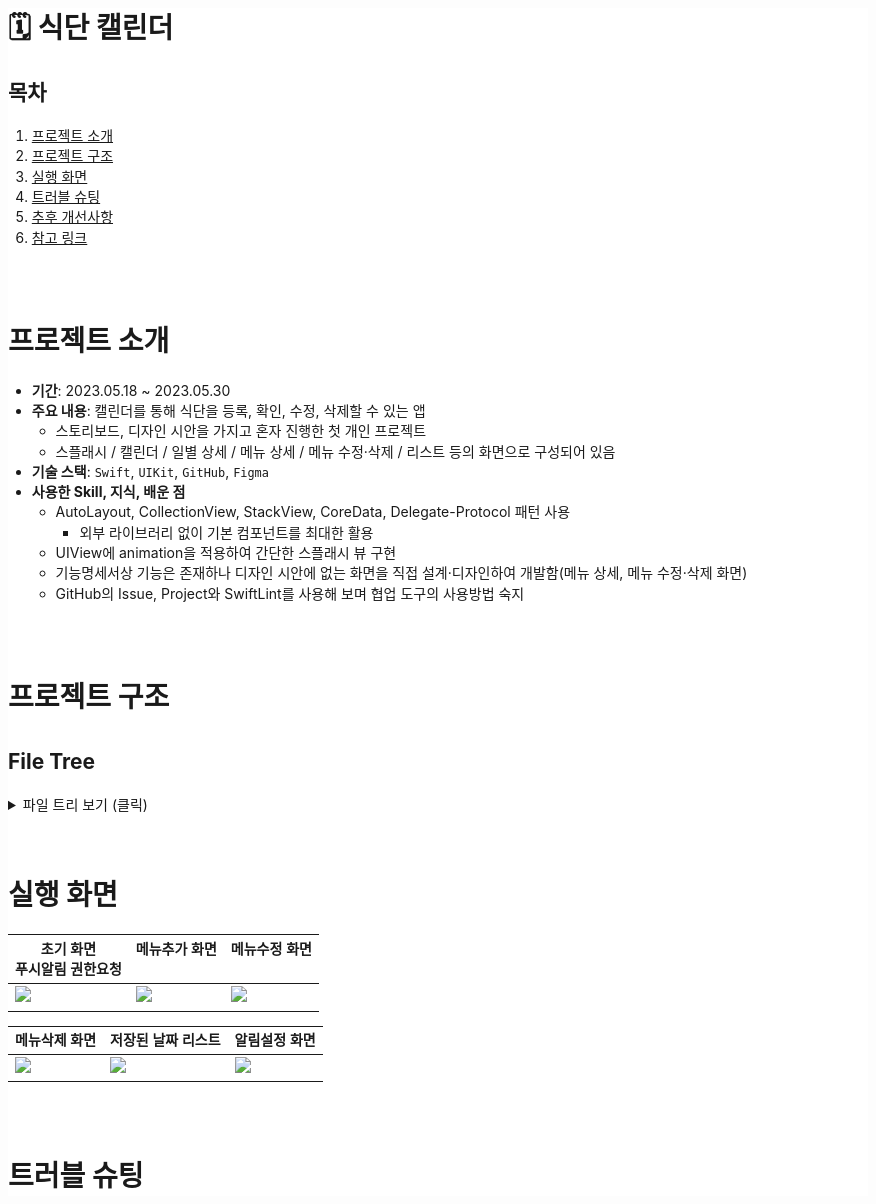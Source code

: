# 🗓️ 식단 캘린더
## 목차
1. [프로젝트 소개](#프로젝트-소개)
2. [프로젝트 구조](#프로젝트-구조)
3. [실행 화면](#실행-화면)
4. [트러블 슈팅](#트러블-슈팅)
5. [추후 개선사항](#추후-개선사항)
6. [참고 링크](#참고-링크)

<br>

# 프로젝트 소개
- **기간**: 2023.05.18 ~ 2023.05.30
- **주요 내용**: 캘린더를 통해 식단을 등록, 확인, 수정, 삭제할 수 있는 앱
    - 스토리보드, 디자인 시안을 가지고 혼자 진행한 첫 개인 프로젝트
    - 스플래시 / 캘린더 / 일별 상세 / 메뉴 상세 / 메뉴 수정·삭제 / 리스트 등의 화면으로 구성되어 있음
- **기술 스택**: `Swift`, `UIKit`, `GitHub`, `Figma`
- **사용한 Skill, 지식, 배운 점**
    - AutoLayout, CollectionView, StackView, CoreData, Delegate-Protocol 패턴 사용
        - 외부 라이브러리 없이 기본 컴포넌트를 최대한 활용
    - UIView에 animation을 적용하여 간단한 스플래시 뷰 구현
    - 기능명세서상 기능은 존재하나 디자인 시안에 없는 화면을 직접 설계·디자인하여 개발함(메뉴 상세, 메뉴 수정·삭제 화면)
    - GitHub의 Issue, Project와 SwiftLint를 사용해 보며 협업 도구의 사용방법 숙지

<br>

# 프로젝트 구조
## File Tree

<details><summary> 파일 트리 보기 (클릭) </summary></details>

<br>

# 실행 화면

|<center>초기 화면<br>푸시알림 권한요청</center>|<center>메뉴추가 화면</center>|<center>메뉴수정 화면</center>|
|--| -- | -- |
|<img src="https://github.com/calledBlu/ios-menu-app/assets/71758542/7137b83b-c9a7-4a8a-8d31-fdae556a9ea2" width=250> | <img src="https://github.com/calledBlu/ios-menu-app/assets/71758542/ab0b636c-3d9a-4df3-ba28-0566bdafdb75" width=250> | <img src="https://github.com/calledBlu/ios-menu-app/assets/71758542/f4997d15-8e2c-428b-9a08-6194524a8952" width=250> |

|<center>메뉴삭제 화면</center> |<center>저장된 날짜 리스트</center>|<center>알림설정 화면</center> |
| -- | -- | -- |
|<img src="https://github.com/calledBlu/ios-menu-app/assets/71758542/93bb9fa4-b96c-4ac6-aac4-19fda2d817ef" width=250> | <img src="https://github.com/calledBlu/ios-menu-app/assets/71758542/520b9813-12a5-4a37-9adc-59f12cca76aa" width=250> | <img src="https://github.com/calledBlu/ios-menu-app/assets/71758542/72f58b97-d708-4949-8fb5-bf10addefb9c" width=250> |

<br>

# 트러블 슈팅
